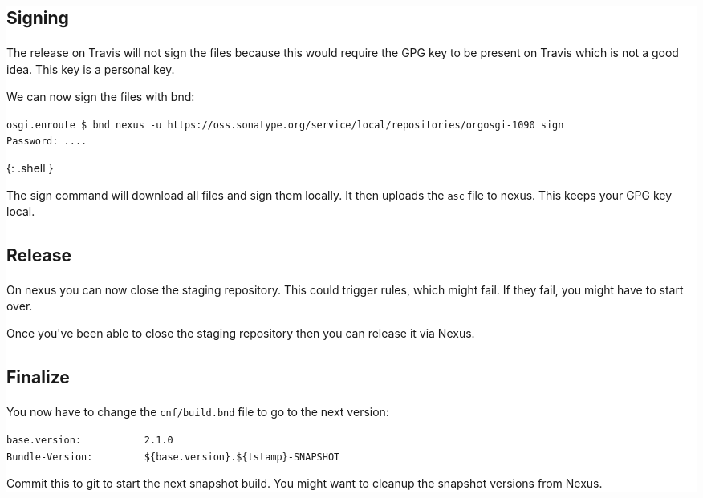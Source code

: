 ## Signing

The release on Travis will not sign the files because this would require the
GPG key to be present on Travis which is not a good idea. This key is a personal
key.

We can now sign the files with bnd:

	osgi.enroute $ bnd nexus -u https://oss.sonatype.org/service/local/repositories/orgosgi-1090 sign
	Password: ....
{: .shell }

The sign command will download all files and sign them locally. It then uploads the `asc` file
to nexus. This keeps your GPG key local.

## Release

On nexus you can now close the staging repository. This could trigger rules, which might fail.
If they fail, you might have to start over. 

Once you've been able to close the staging repository then you can release it via Nexus. 

## Finalize

You now have to change the `cnf/build.bnd` file to go to the next version:

	base.version:           2.1.0
	Bundle-Version:         ${base.version}.${tstamp}-SNAPSHOT

Commit this to git to start the next snapshot build. You might want to cleanup the 
snapshot versions from Nexus.


[1]: https://oss.sonatype.org/#view-repositories
[2]: http://bnd.bndtools.org/instructions/connection-settings.html
[Base Tutorial]: /tutorial_base/050-start.html

